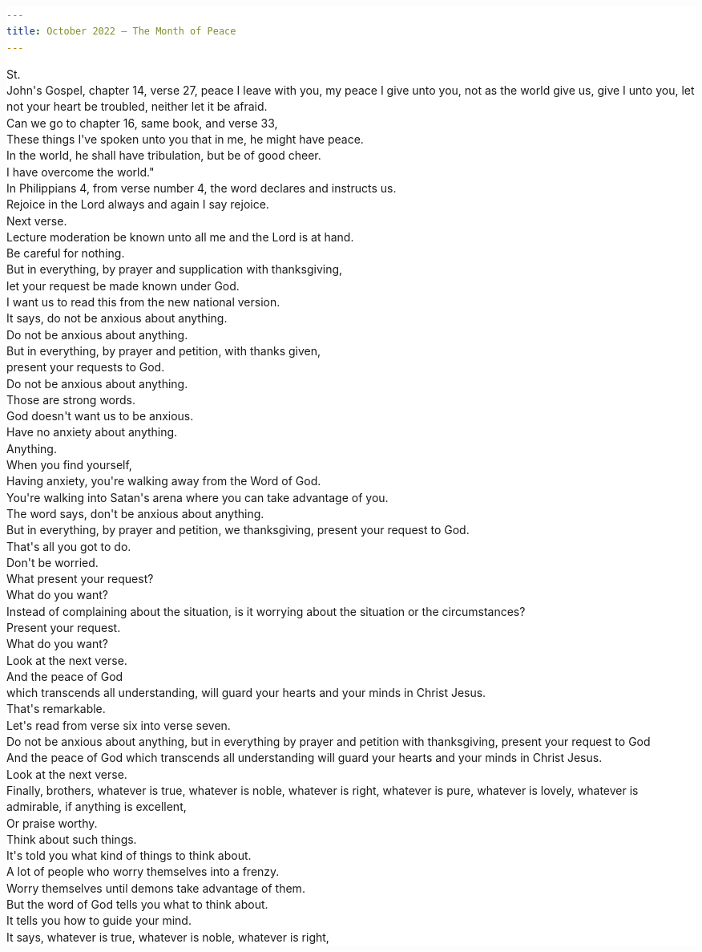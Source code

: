 ```yaml
---
title: October 2022 – The Month of Peace
---
```

 St.  
John's Gospel, chapter 14, verse 27, peace I leave with you, my peace I give unto you, not as the world give us, give I unto you, let not your heart be troubled, neither let it be afraid.  
Can we go to chapter 16, same book, and verse 33,  
 These things I've spoken unto you that in me, he might have peace.  
In the world, he shall have tribulation, but be of good cheer.  
I have overcome the world."  
In Philippians 4, from verse number 4, the word declares and instructs us.  
 Rejoice in the Lord always and again I say rejoice.  
Next verse.  
Lecture moderation be known unto all me and the Lord is at hand.  
Be careful for nothing.  
But in everything, by prayer and supplication with thanksgiving,  
 let your request be made known under God.  
I want us to read this from the new national version.  
It says, do not be anxious about anything.  
Do not be anxious about anything.  
But in everything, by prayer and petition, with thanks given,  
 present your requests to God.  
Do not be anxious about anything.  
Those are strong words.  
God doesn't want us to be anxious.  
Have no anxiety about anything.  
Anything.  
When you find yourself,  
 Having anxiety, you're walking away from the Word of God.  
You're walking into Satan's arena where you can take advantage of you.  
The word says, don't be anxious about anything.  
But in everything, by prayer and petition, we thanksgiving, present your request to God.  
 That's all you got to do.  
Don't be worried.  
What present your request?  
What do you want?  
Instead of complaining about the situation, is it worrying about the situation or the circumstances?  
Present your request.  
What do you want?  
Look at the next verse.  
And the peace of God  
 which transcends all understanding, will guard your hearts and your minds in Christ Jesus.  
That's remarkable.  
Let's read from verse six into verse seven.  
Do not be anxious about anything, but in everything by prayer and petition with thanksgiving, present your request to God  
 And the peace of God which transcends all understanding will guard your hearts and your minds in Christ Jesus.  
Look at the next verse.  
Finally, brothers, whatever is true, whatever is noble, whatever is right, whatever is pure, whatever is lovely, whatever is admirable, if anything is excellent,  
 Or praise worthy.  
Think about such things.  
It's told you what kind of things to think about.  
A lot of people who worry themselves into a frenzy.  
Worry themselves until demons take advantage of them.  
But the word of God tells you what to think about.  
It tells you how to guide your mind.  
It says, whatever is true, whatever is noble, whatever is right,  